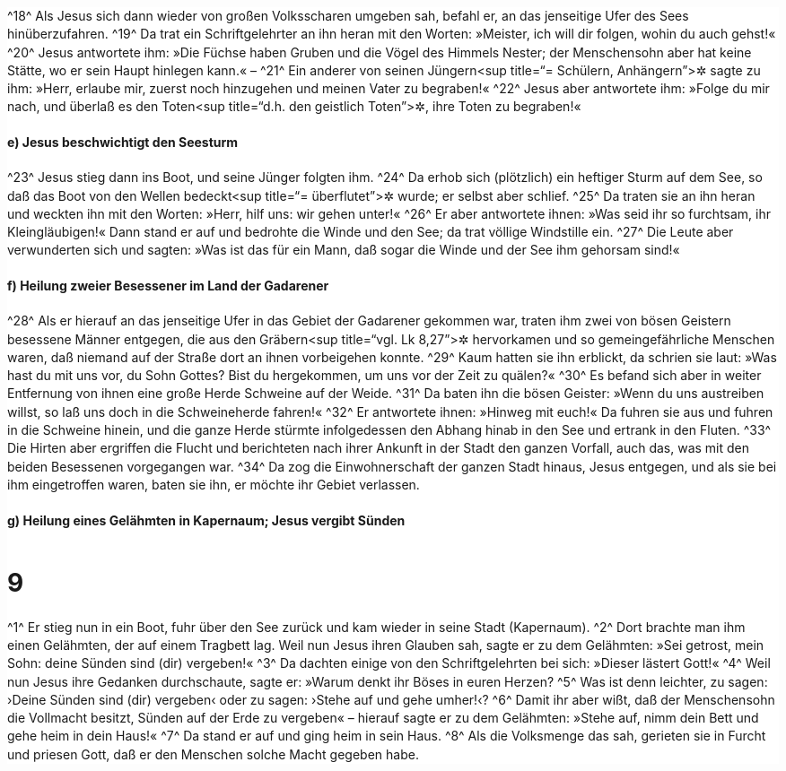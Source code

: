 ^18^ Als Jesus sich dann wieder von großen Volksscharen umgeben sah, befahl er, an das jenseitige Ufer des Sees hinüberzufahren.
^19^ Da trat ein Schriftgelehrter an ihn heran mit den Worten: »Meister, ich will dir folgen, wohin du auch gehst!«
^20^ Jesus antwortete ihm: »Die Füchse haben Gruben und die Vögel des Himmels Nester; der Menschensohn aber hat keine Stätte, wo er sein Haupt hinlegen kann.« –
^21^ Ein anderer von seinen Jüngern<sup title=“= Schülern, Anhängern”>&#x2732;</sup> sagte zu ihm: »Herr, erlaube mir, zuerst noch hinzugehen und meinen Vater zu begraben!«
^22^ Jesus aber antwortete ihm: »Folge du mir nach, und überlaß es den Toten<sup title=“d.h. den geistlich Toten”>&#x2732;</sup>, ihre Toten zu begraben!«

#### e) Jesus beschwichtigt den Seesturm

^23^ Jesus stieg dann ins Boot, und seine Jünger folgten ihm.
^24^ Da erhob sich (plötzlich) ein heftiger Sturm auf dem See, so daß das Boot von den Wellen bedeckt<sup title=“= überflutet”>&#x2732;</sup> wurde; er selbst aber schlief.
^25^ Da traten sie an ihn heran und weckten ihn mit den Worten: »Herr, hilf uns: wir gehen unter!«
^26^ Er aber antwortete ihnen: »Was seid ihr so furchtsam, ihr Kleingläubigen!« Dann stand er auf und bedrohte die Winde und den See; da trat völlige Windstille ein.
^27^ Die Leute aber verwunderten sich und sagten: »Was ist das für ein Mann, daß sogar die Winde und der See ihm gehorsam sind!«

#### f) Heilung zweier Besessener im Land der Gadarener

^28^ Als er hierauf an das jenseitige Ufer in das Gebiet der Gadarener gekommen war, traten ihm zwei von bösen Geistern besessene Männer entgegen, die aus den Gräbern<sup title=“vgl. Lk 8,27”>&#x2732;</sup> hervorkamen und so gemeingefährliche Menschen waren, daß niemand auf der Straße dort an ihnen vorbeigehen konnte.
^29^ Kaum hatten sie ihn erblickt, da schrien sie laut: »Was hast du mit uns vor, du Sohn Gottes? Bist du hergekommen, um uns vor der Zeit zu quälen?«
^30^ Es befand sich aber in weiter Entfernung von ihnen eine große Herde Schweine auf der Weide.
^31^ Da baten ihn die bösen Geister: »Wenn du uns austreiben willst, so laß uns doch in die Schweineherde fahren!«
^32^ Er antwortete ihnen: »Hinweg mit euch!« Da fuhren sie aus und fuhren in die Schweine hinein, und die ganze Herde stürmte infolgedessen den Abhang hinab in den See und ertrank in den Fluten.
^33^ Die Hirten aber ergriffen die Flucht und berichteten nach ihrer Ankunft in der Stadt den ganzen Vorfall, auch das, was mit den beiden Besessenen vorgegangen war.
^34^ Da zog die Einwohnerschaft der ganzen Stadt hinaus, Jesus entgegen, und als sie bei ihm eingetroffen waren, baten sie ihn, er möchte ihr Gebiet verlassen.

#### g) Heilung eines Gelähmten in Kapernaum; Jesus vergibt Sünden

# 9
^1^ Er stieg nun in ein Boot, fuhr über den See zurück und kam wieder in seine Stadt (Kapernaum).
^2^ Dort brachte man ihm einen Gelähmten, der auf einem Tragbett lag. Weil nun Jesus ihren Glauben sah, sagte er zu dem Gelähmten: »Sei getrost, mein Sohn: deine Sünden sind (dir) vergeben!«
^3^ Da dachten einige von den Schriftgelehrten bei sich: »Dieser lästert Gott!«
^4^ Weil nun Jesus ihre Gedanken durchschaute, sagte er: »Warum denkt ihr Böses in euren Herzen?
^5^ Was ist denn leichter, zu sagen: ›Deine Sünden sind (dir) vergeben‹ oder zu sagen: ›Stehe auf und gehe umher!‹?
^6^ Damit ihr aber wißt, daß der Menschensohn die Vollmacht besitzt, Sünden auf der Erde zu vergeben« – hierauf sagte er zu dem Gelähmten: »Stehe auf, nimm dein Bett und gehe heim in dein Haus!«
^7^ Da stand er auf und ging heim in sein Haus.
^8^ Als die Volksmenge das sah, gerieten sie in Furcht und priesen Gott, daß er den Menschen solche Macht gegeben habe.
